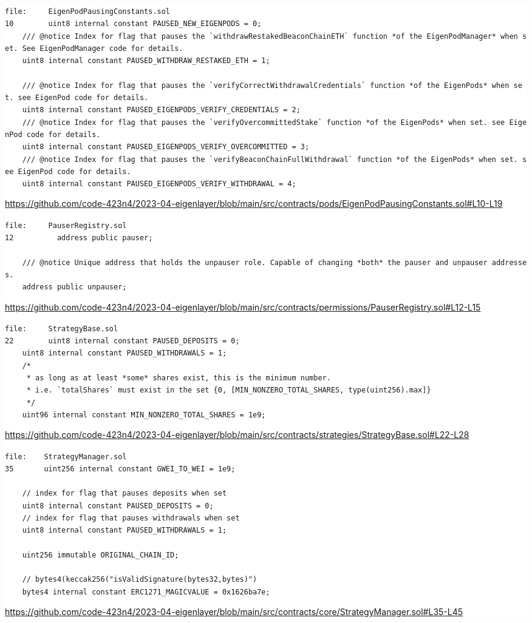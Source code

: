 ```solidity
file:     EigenPodPausingConstants.sol
10        uint8 internal constant PAUSED_NEW_EIGENPODS = 0;
    /// @notice Index for flag that pauses the `withdrawRestakedBeaconChainETH` function *of the EigenPodManager* when set. See EigenPodManager code for details.
    uint8 internal constant PAUSED_WITHDRAW_RESTAKED_ETH = 1;

    /// @notice Index for flag that pauses the `verifyCorrectWithdrawalCredentials` function *of the EigenPods* when set. see EigenPod code for details.
    uint8 internal constant PAUSED_EIGENPODS_VERIFY_CREDENTIALS = 2;
    /// @notice Index for flag that pauses the `verifyOvercommittedStake` function *of the EigenPods* when set. see EigenPod code for details.
    uint8 internal constant PAUSED_EIGENPODS_VERIFY_OVERCOMMITTED = 3;
    /// @notice Index for flag that pauses the `verifyBeaconChainFullWithdrawal` function *of the EigenPods* when set. see EigenPod code for details.
    uint8 internal constant PAUSED_EIGENPODS_VERIFY_WITHDRAWAL = 4;

```
https://github.com/code-423n4/2023-04-eigenlayer/blob/main/src/contracts/pods/EigenPodPausingConstants.sol#L10-L19
```solidity
file:     PauserRegistry.sol
12          address public pauser;

    /// @notice Unique address that holds the unpauser role. Capable of changing *both* the pauser and unpauser addresses.
    address public unpauser;

```
https://github.com/code-423n4/2023-04-eigenlayer/blob/main/src/contracts/permissions/PauserRegistry.sol#L12-L15
```solidity
file:     StrategyBase.sol
22        uint8 internal constant PAUSED_DEPOSITS = 0;
    uint8 internal constant PAUSED_WITHDRAWALS = 1;
    /*
     * as long as at least *some* shares exist, this is the minimum number.
     * i.e. `totalShares` must exist in the set {0, [MIN_NONZERO_TOTAL_SHARES, type(uint256).max]}
     */
    uint96 internal constant MIN_NONZERO_TOTAL_SHARES = 1e9;
```
https://github.com/code-423n4/2023-04-eigenlayer/blob/main/src/contracts/strategies/StrategyBase.sol#L22-L28
```solidity
file:    StrategyManager.sol
35       uint256 internal constant GWEI_TO_WEI = 1e9;

    // index for flag that pauses deposits when set
    uint8 internal constant PAUSED_DEPOSITS = 0;
    // index for flag that pauses withdrawals when set
    uint8 internal constant PAUSED_WITHDRAWALS = 1;

    uint256 immutable ORIGINAL_CHAIN_ID;

    // bytes4(keccak256("isValidSignature(bytes32,bytes)")
    bytes4 internal constant ERC1271_MAGICVALUE = 0x1626ba7e;

```
https://github.com/code-423n4/2023-04-eigenlayer/blob/main/src/contracts/core/StrategyManager.sol#L35-L45

